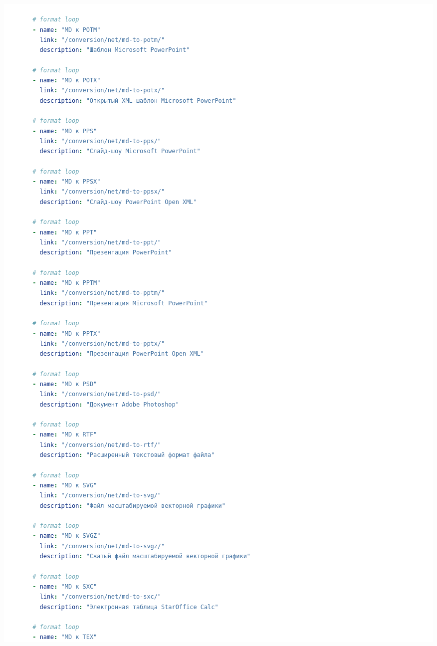 ```yaml

        # format loop
        - name: "MD к POTM"
          link: "/conversion/net/md-to-potm/"
          description: "Шаблон Microsoft PowerPoint"

        # format loop
        - name: "MD к POTX"
          link: "/conversion/net/md-to-potx/"
          description: "Открытый XML-шаблон Microsoft PowerPoint"

        # format loop
        - name: "MD к PPS"
          link: "/conversion/net/md-to-pps/"
          description: "Слайд-шоу Microsoft PowerPoint"

        # format loop
        - name: "MD к PPSX"
          link: "/conversion/net/md-to-ppsx/"
          description: "Слайд-шоу PowerPoint Open XML"

        # format loop
        - name: "MD к PPT"
          link: "/conversion/net/md-to-ppt/"
          description: "Презентация PowerPoint"

        # format loop
        - name: "MD к PPTM"
          link: "/conversion/net/md-to-pptm/"
          description: "Презентация Microsoft PowerPoint"

        # format loop
        - name: "MD к PPTX"
          link: "/conversion/net/md-to-pptx/"
          description: "Презентация PowerPoint Open XML"

        # format loop
        - name: "MD к PSD"
          link: "/conversion/net/md-to-psd/"
          description: "Документ Adobe Photoshop"

        # format loop
        - name: "MD к RTF"
          link: "/conversion/net/md-to-rtf/"
          description: "Расширенный текстовый формат файла"

        # format loop
        - name: "MD к SVG"
          link: "/conversion/net/md-to-svg/"
          description: "Файл масштабируемой векторной графики"

        # format loop
        - name: "MD к SVGZ"
          link: "/conversion/net/md-to-svgz/"
          description: "Сжатый файл масштабируемой векторной графики"

        # format loop
        - name: "MD к SXC"
          link: "/conversion/net/md-to-sxc/"
          description: "Электронная таблица StarOffice Calc"

        # format loop
        - name: "MD к TEX"
```